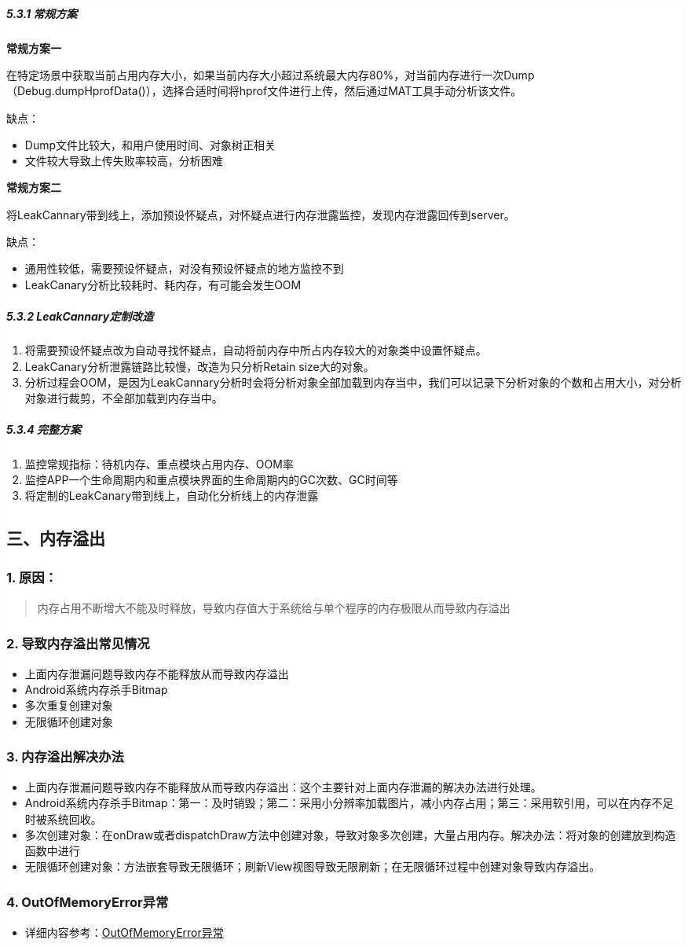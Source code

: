 ##### 5.3.1 常规方案

**常规方案一**

在特定场景中获取当前占用内存大小，如果当前内存大小超过系统最大内存80%，对当前内存进行一次Dump（Debug.dumpHprofData()），选择合适时间将hprof文件进行上传，然后通过MAT工具手动分析该文件。

缺点：

- Dump文件比较大，和用户使用时间、对象树正相关
- 文件较大导致上传失败率较高，分析困难

**常规方案二**

将LeakCannary带到线上，添加预设怀疑点，对怀疑点进行内存泄露监控，发现内存泄露回传到server。

缺点：

- 通用性较低，需要预设怀疑点，对没有预设怀疑点的地方监控不到
- LeakCanary分析比较耗时、耗内存，有可能会发生OOM

##### 5.3.2 LeakCannary定制改造

1. 将需要预设怀疑点改为自动寻找怀疑点，自动将前内存中所占内存较大的对象类中设置怀疑点。
2. LeakCanary分析泄露链路比较慢，改造为只分析Retain size大的对象。
3. 分析过程会OOM，是因为LeakCannary分析时会将分析对象全部加载到内存当中，我们可以记录下分析对象的个数和占用大小，对分析对象进行裁剪，不全部加载到内存当中。

##### 5.3.4 完整方案

1. 监控常规指标：待机内存、重点模块占用内存、OOM率
2. 监控APP一个生命周期内和重点模块界面的生命周期内的GC次数、GC时间等
3. 将定制的LeakCanary带到线上，自动化分析线上的内存泄露

## 三、内存溢出

### 1. 原因：

> 内存占用不断增大不能及时释放，导致内存值大于系统给与单个程序的内存极限从而导致内存溢出

### 2. 导致内存溢出常见情况

* 上面内存泄漏问题导致内存不能释放从而导致内存溢出
* Android系统内存杀手Bitmap
* 多次重复创建对象
* 无限循环创建对象

### 3. 内存溢出解决办法

* 上面内存泄漏问题导致内存不能释放从而导致内存溢出：这个主要针对上面内存泄漏的解决办法进行处理。
* Android系统内存杀手Bitmap：第一：及时销毁；第二：采用小分辨率加载图片，减小内存占用；第三：采用软引用，可以在内存不足时被系统回收。
* 多次创建对象：在onDraw或者dispatchDraw方法中创建对象，导致对象多次创建，大量占用内存。解决办法：将对象的创建放到构造函数中进行
* 无限循环创建对象：方法嵌套导致无限循环；刷新View视图导致无限刷新；在无限循环过程中创建对象导致内存溢出。

### 4. OutOfMemoryError异常

* 详细内容参考：[OutOfMemoryError异常](./23.异常.md)
